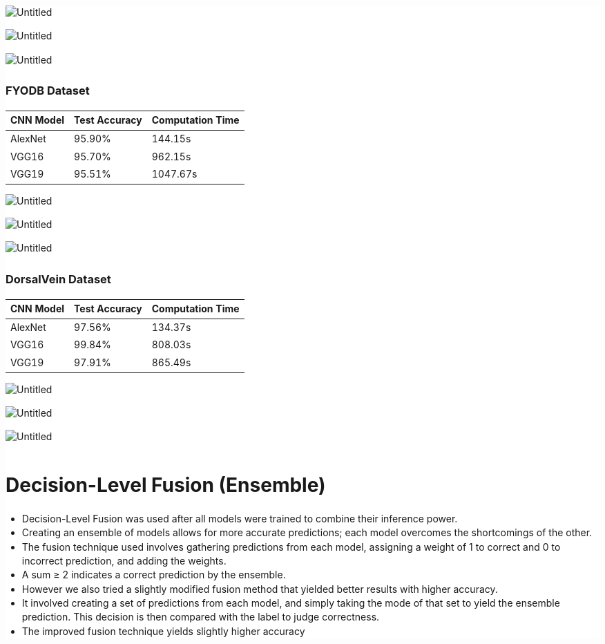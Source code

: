 ![Untitled](Palm%20Vein%20Recognition%20using%20CNNs%205061ea292264492088b10d63ac77f9ae/Untitled%2014.png)

![Untitled](Palm%20Vein%20Recognition%20using%20CNNs%205061ea292264492088b10d63ac77f9ae/Untitled%2015.png)

![Untitled](Palm%20Vein%20Recognition%20using%20CNNs%205061ea292264492088b10d63ac77f9ae/Untitled%2016.png)

### FYODB Dataset

| CNN Model | Test Accuracy | Computation Time |
| --- | --- | --- |
| AlexNet | 95.90% | 144.15s |
| VGG16 | 95.70% | 962.15s |
| VGG19 | 95.51% | 1047.67s |

![Untitled](Palm%20Vein%20Recognition%20using%20CNNs%205061ea292264492088b10d63ac77f9ae/Untitled%2017.png)

![Untitled](Palm%20Vein%20Recognition%20using%20CNNs%205061ea292264492088b10d63ac77f9ae/Untitled%2018.png)

![Untitled](Palm%20Vein%20Recognition%20using%20CNNs%205061ea292264492088b10d63ac77f9ae/Untitled%2019.png)

### DorsalVein Dataset

| CNN Model | Test Accuracy | Computation Time |
| --- | --- | --- |
| AlexNet | 97.56% | 134.37s |
| VGG16 | 99.84% | 808.03s |
| VGG19 | 97.91% | 865.49s |

![Untitled](Palm%20Vein%20Recognition%20using%20CNNs%205061ea292264492088b10d63ac77f9ae/Untitled%2020.png)

![Untitled](Palm%20Vein%20Recognition%20using%20CNNs%205061ea292264492088b10d63ac77f9ae/Untitled%2021.png)

![Untitled](Palm%20Vein%20Recognition%20using%20CNNs%205061ea292264492088b10d63ac77f9ae/Untitled%2022.png)

# Decision-Level Fusion (Ensemble)

- Decision-Level Fusion was used after all models were trained to combine their inference power.
- Creating an ensemble of models allows for more accurate predictions; each model overcomes the shortcomings of the other.
- The fusion technique used involves gathering predictions from each model, assigning a weight of 1 to correct and 0 to incorrect prediction, and adding the weights.
- A sum ≥ 2 indicates a correct prediction by the ensemble.
- However we also tried a slightly modified fusion method that yielded better results with higher accuracy.
- It involved creating a set of predictions from each model, and simply taking the mode of that set to yield the ensemble prediction. This decision is then compared with the label to judge correctness.
- The improved fusion technique yields slightly higher accuracy
